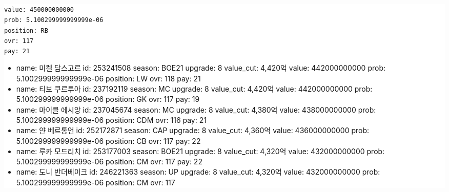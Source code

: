     value: 450000000000
    prob: 5.100299999999999e-06
    position: RB
    ovr: 117
    pay: 21
  - name: 미켈 담스고르
    id: 253241508
    season: BOE21
    upgrade: 8
    value_cut: 4,420억
    value: 442000000000
    prob: 5.100299999999999e-06
    position: LW
    ovr: 118
    pay: 21
  - name: 티보 쿠르투아
    id: 237192119
    season: MC
    upgrade: 8
    value_cut: 4,420억
    value: 442000000000
    prob: 5.100299999999999e-06
    position: GK
    ovr: 117
    pay: 19
  - name: 마이클 에시앙
    id: 237045674
    season: MC
    upgrade: 8
    value_cut: 4,380억
    value: 438000000000
    prob: 5.100299999999999e-06
    position: CDM
    ovr: 116
    pay: 21
  - name: 얀 베르통언
    id: 252172871
    season: CAP
    upgrade: 8
    value_cut: 4,360억
    value: 436000000000
    prob: 5.100299999999999e-06
    position: CB
    ovr: 117
    pay: 22
  - name: 루카 모드리치
    id: 253177003
    season: BOE21
    upgrade: 8
    value_cut: 4,320억
    value: 432000000000
    prob: 5.100299999999999e-06
    position: CM
    ovr: 117
    pay: 22
  - name: 도니 반더베이크
    id: 246221363
    season: UP
    upgrade: 8
    value_cut: 4,320억
    value: 432000000000
    prob: 5.100299999999999e-06
    position: CM
    ovr: 117